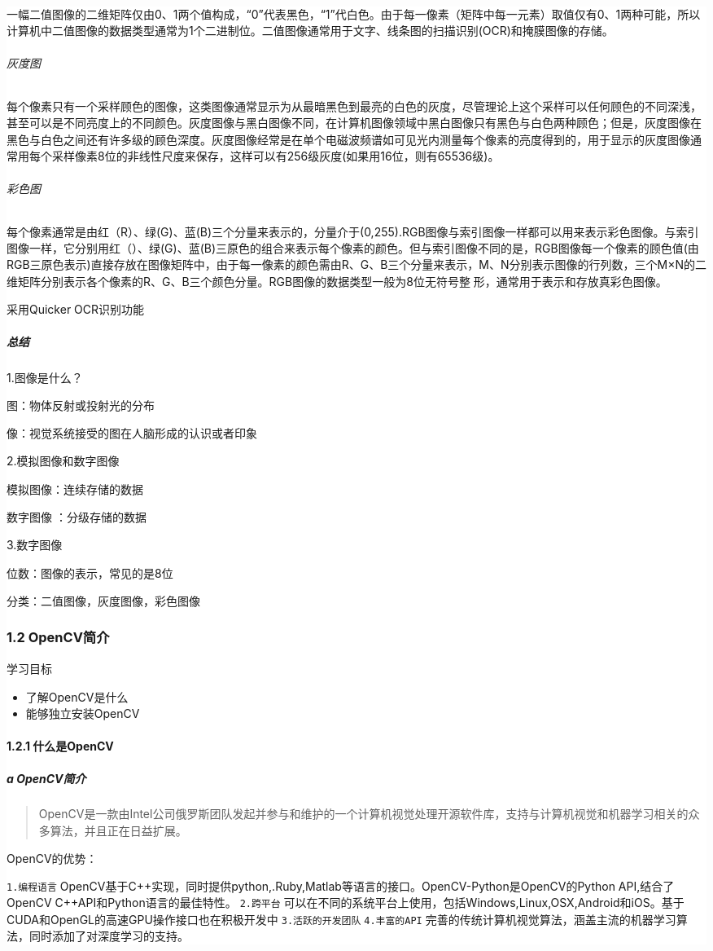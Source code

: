 一幅二值图像的二维矩阵仅由0、1两个值构成，“0”代表黑色，“1”代白色。由于每一像素（矩阵中每一元素）取值仅有0、1两种可能，所以计算机中二值图像的数据类型通常为1个二进制位。二值图像通常用于文字、线条图的扫描识别(OCR)和掩膜图像的存储。

###### 灰度图

每个像素只有一个采样顾色的图像，这类图像通常显示为从最暗黑色到最亮的白色的灰度，尽管理论上这个采样可以任何顾色的不同深浅，甚至可以是不同亮度上的不同颜色。灰度图像与黑白图像不同，在计算机图像领域中黑白图像只有黑色与白色两种顾色；但是，灰度图像在黑色与白色之间还有许多级的顾色深度。灰度图像经常是在单个电磁波频谱如可见光内测量每个像素的亮度得到的，用于显示的灰度图像通常用每个采样像素8位的非线性尺度来保存，这样可以有256级灰度(如果用16位，则有65536级)。

###### 彩色图

 每个像素通常是由红（R）、绿(G)、蓝(B)三个分量来表示的，分量介于(0,255).RGB图像与索引图像一样都可以用来表示彩色图像。与索引图像一样，它分别用红（）、绿(G)、蓝(B)三原色的组合来表示每个像素的颜色。但与索引图像不同的是，RGB图像每一个像素的顾色值(由RGB三原色表示)直接存放在图像矩阵中，由于每一像素的颜色需由R、G、B三个分量来表示，M、N分别表示图像的行列数，三个M×N的二维矩阵分别表示各个像素的R、G、B三个颜色分量。RGB图像的数据类型一般为8位无符号整
形，通常用于表示和存放真彩色图像。

采用Quicker OCR识别功能

##### 总结

1.图像是什么？

图：物体反射或投射光的分布

像：视觉系统接受的图在人脑形成的认识或者印象

2.模拟图像和数字图像

模拟图像：连续存储的数据

数字图像 ：分级存储的数据

3.数字图像

位数：图像的表示，常见的是8位

分类：二值图像，灰度图像，彩色图像



### 1.2 OpenCV简介

学习目标

- 了解OpenCV是什么
- 能够独立安装OpenCV

#### 1.2.1 什么是OpenCV

##### a OpenCV简介

> OpenCV是一款由Intel公司俄罗斯团队发起并参与和维护的一个计算机视觉处理开源软件库，支持与计算机视觉和机器学习相关的众多算法，并且正在日益扩展。

OpenCV的优势：

`1.编程语言`
OpenCV基于C++实现，同时提供python,.Ruby,Matlab等语言的接口。OpenCV-Python是OpenCV的Python API,结合了OpenCV C++API和Python语言的最佳特性。
`2.跨平台`
可以在不同的系统平台上使用，包括Windows,Linux,OSX,Android和iOS。基于CUDA和OpenGL的高速GPU操作接口也在积极开发中
`3.活跃的开发团队`
`4.丰富的API`
完善的传统计算机视觉算法，涵盖主流的机器学习算法，同时添加了对深度学习的支持。
